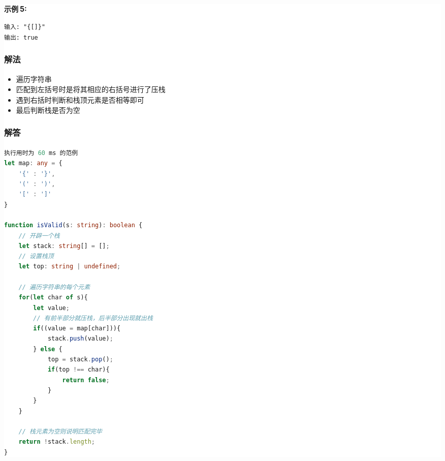 **示例 5:**

```
输入: "{[]}"
输出: true
```

### 解法

- 遍历字符串
- 匹配到左括号时是将其相应的右括号进行了压栈
- 遇到右括时判断和栈顶元素是否相等即可
- 最后判断栈是否为空

### 解答

```typescript
执行用时为 60 ms 的范例
let map: any = {
    '{' : '}',
    '(' : ')',
    '[' : ']'
}

function isValid(s: string): boolean {
	// 开辟一个栈
    let stack: string[] = [];
    // 设置栈顶
    let top: string | undefined;

    // 遍历字符串的每个元素
    for(let char of s){
        let value;
        // 有前半部分就压栈，后半部分出现就出栈
        if((value = map[char])){
            stack.push(value);
        } else {
            top = stack.pop();
            if(top !== char){
                return false;
            }
        }
    }

    // 栈元素为空则说明匹配完毕
    return !stack.length;
}
```
